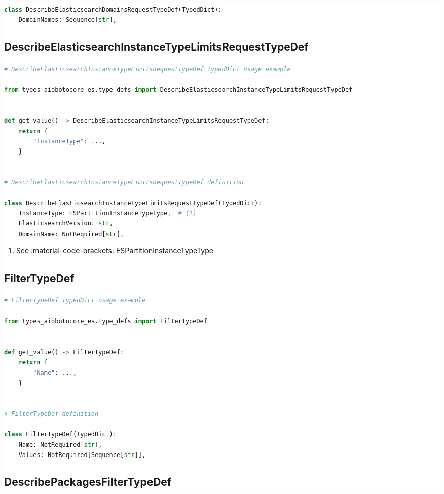 ```python
class DescribeElasticsearchDomainsRequestTypeDef(TypedDict):
    DomainNames: Sequence[str],
```


## DescribeElasticsearchInstanceTypeLimitsRequestTypeDef

```python
# DescribeElasticsearchInstanceTypeLimitsRequestTypeDef TypedDict usage example

from types_aiobotocore_es.type_defs import DescribeElasticsearchInstanceTypeLimitsRequestTypeDef


def get_value() -> DescribeElasticsearchInstanceTypeLimitsRequestTypeDef:
    return {
        "InstanceType": ...,
    }


# DescribeElasticsearchInstanceTypeLimitsRequestTypeDef definition

class DescribeElasticsearchInstanceTypeLimitsRequestTypeDef(TypedDict):
    InstanceType: ESPartitionInstanceTypeType,  # (1)
    ElasticsearchVersion: str,
    DomainName: NotRequired[str],
```

1. See [:material-code-brackets: ESPartitionInstanceTypeType](./literals.md#espartitioninstancetypetype)

## FilterTypeDef

```python
# FilterTypeDef TypedDict usage example

from types_aiobotocore_es.type_defs import FilterTypeDef


def get_value() -> FilterTypeDef:
    return {
        "Name": ...,
    }


# FilterTypeDef definition

class FilterTypeDef(TypedDict):
    Name: NotRequired[str],
    Values: NotRequired[Sequence[str]],
```


## DescribePackagesFilterTypeDef
